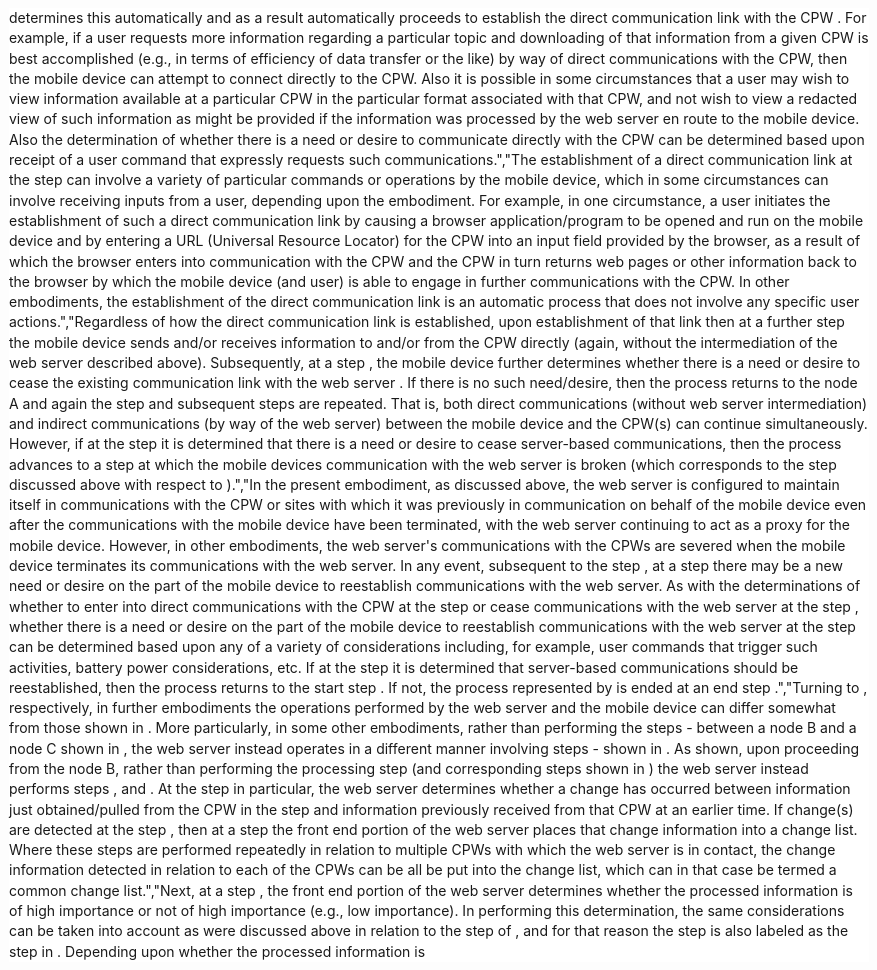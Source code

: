 determines this automatically and as a result automatically proceeds to establish the direct communication link with the CPW . For example, if a user requests more information regarding a particular topic and downloading of that information from a given CPW is best accomplished (e.g., in terms of efficiency of data transfer or the like) by way of direct communications with the CPW, then the mobile device can attempt to connect directly to the CPW. Also it is possible in some circumstances that a user may wish to view information available at a particular CPW in the particular format associated with that CPW, and not wish to view a redacted view of such information as might be provided if the information was processed by the web server  en route to the mobile device. Also the determination of whether there is a need or desire to communicate directly with the CPW  can be determined based upon receipt of a user command that expressly requests such communications.","The establishment of a direct communication link at the step  can involve a variety of particular commands or operations by the mobile device, which in some circumstances can involve receiving inputs from a user, depending upon the embodiment. For example, in one circumstance, a user initiates the establishment of such a direct communication link by causing a browser application\/program to be opened and run on the mobile device and by entering a URL (Universal Resource Locator) for the CPW into an input field provided by the browser, as a result of which the browser enters into communication with the CPW and the CPW in turn returns web pages or other information back to the browser by which the mobile device (and user) is able to engage in further communications with the CPW. In other embodiments, the establishment of the direct communication link is an automatic process that does not involve any specific user actions.","Regardless of how the direct communication link is established, upon establishment of that link then at a further step  the mobile device  sends and\/or receives information to and\/or from the CPW  directly (again, without the intermediation of the web server described above). Subsequently, at a step , the mobile device further determines whether there is a need or desire to cease the existing communication link with the web server . If there is no such need\/desire, then the process returns to the node A and again the step  and subsequent steps are repeated. That is, both direct communications (without web server intermediation) and indirect communications (by way of the web server) between the mobile device and the CPW(s) can continue simultaneously. However, if at the step  it is determined that there is a need or desire to cease server-based communications, then the process advances to a step  at which the mobile devices communication with the web server is broken (which corresponds to the step  discussed above with respect to ).","In the present embodiment, as discussed above, the web server  is configured to maintain itself in communications with the CPW or sites with which it was previously in communication on behalf of the mobile device even after the communications with the mobile device have been terminated, with the web server continuing to act as a proxy for the mobile device. However, in other embodiments, the web server's communications with the CPWs are severed when the mobile device terminates its communications with the web server. In any event, subsequent to the step , at a step  there may be a new need or desire on the part of the mobile device to reestablish communications with the web server. As with the determinations of whether to enter into direct communications with the CPW  at the step  or cease communications with the web server  at the step , whether there is a need or desire on the part of the mobile device  to reestablish communications with the web server  at the step  can be determined based upon any of a variety of considerations including, for example, user commands that trigger such activities, battery power considerations, etc. If at the step  it is determined that server-based communications should be reestablished, then the process returns to the start step . If not, the process represented by  is ended at an end step .","Turning to , respectively, in further embodiments the operations performed by the web server  and the mobile device  can differ somewhat from those shown in . More particularly, in some other embodiments, rather than performing the steps - between a node B and a node C shown in , the web server  instead operates in a different manner involving steps - shown in . As shown, upon proceeding from the node B, rather than performing the processing step  (and corresponding steps shown in ) the web server  instead performs steps ,  and . At the step  in particular, the web server  determines whether a change has occurred between information just obtained\/pulled from the CPW  in the step  and information previously received from that CPW at an earlier time. If change(s) are detected at the step , then at a step  the front end portion  of the web server  places that change information into a change list. Where these steps are performed repeatedly in relation to multiple CPWs with which the web server  is in contact, the change information detected in relation to each of the CPWs can be all be put into the change list, which can in that case be termed a common change list.","Next, at a step , the front end portion  of the web server  determines whether the processed information is of high importance or not of high importance (e.g., low importance). In performing this determination, the same considerations can be taken into account as were discussed above in relation to the step  of , and for that reason the step  is also labeled as the step  in . Depending upon whether the processed information is